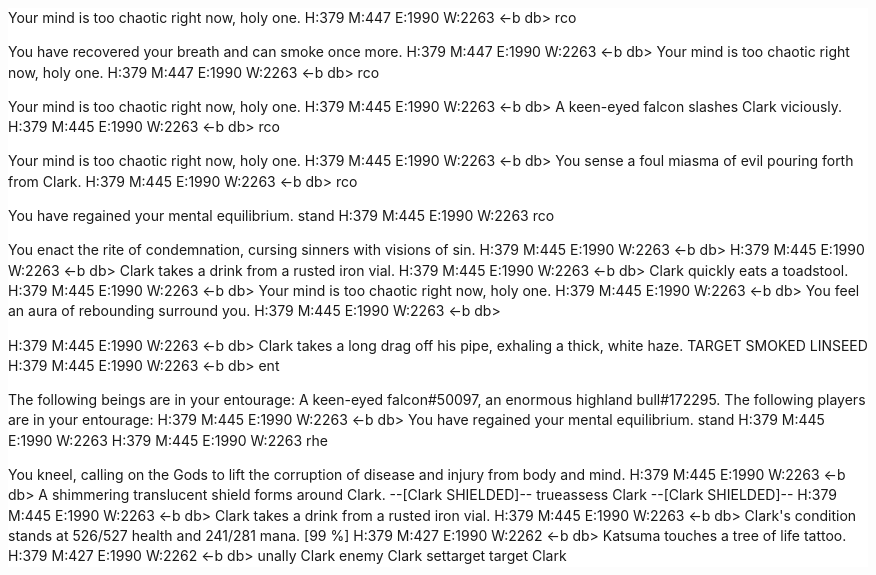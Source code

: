 Your mind is too chaotic right now, holy one.
H:379 M:447 E:1990 W:2263 <-b db> rco

You have recovered your breath and can smoke once more.
H:379 M:447 E:1990 W:2263 <-b db> 
Your mind is too chaotic right now, holy one.
H:379 M:447 E:1990 W:2263 <-b db> rco

Your mind is too chaotic right now, holy one.
H:379 M:445 E:1990 W:2263 <-b db> 
A keen-eyed falcon slashes Clark viciously.
H:379 M:445 E:1990 W:2263 <-b db> rco

Your mind is too chaotic right now, holy one.
H:379 M:445 E:1990 W:2263 <-b db> 
You sense a foul miasma of evil pouring forth from Clark.
H:379 M:445 E:1990 W:2263 <-b db> rco

You have regained your mental equilibrium.
stand
H:379 M:445 E:1990 W:2263 <eb db> rco

You enact the rite of condemnation, cursing sinners with visions of sin.
H:379 M:445 E:1990 W:2263 <-b db> 
H:379 M:445 E:1990 W:2263 <-b db> 
Clark takes a drink from a rusted iron vial.
H:379 M:445 E:1990 W:2263 <-b db> 
Clark quickly eats a toadstool.
H:379 M:445 E:1990 W:2263 <-b db> 
Your mind is too chaotic right now, holy one.
H:379 M:445 E:1990 W:2263 <-b db> 
You feel an aura of rebounding surround you.
H:379 M:445 E:1990 W:2263 <-b db> 

H:379 M:445 E:1990 W:2263 <-b db> 
Clark takes a long drag off his pipe, exhaling a thick, white haze.
TARGET SMOKED LINSEED
H:379 M:445 E:1990 W:2263 <-b db> ent

The following beings are in your entourage:
A keen-eyed falcon#50097, an enormous highland bull#172295.
The following players are in your entourage:
H:379 M:445 E:1990 W:2263 <-b db> 
You have regained your mental equilibrium.
stand
H:379 M:445 E:1990 W:2263 <eb db> 
H:379 M:445 E:1990 W:2263 <eb db> rhe

You kneel, calling on the Gods to lift the corruption of disease and injury 
from body and mind.
H:379 M:445 E:1990 W:2263 <-b db> 
A shimmering translucent shield forms around Clark.
--[Clark SHIELDED]--
trueassess Clark
--[Clark SHIELDED]--
H:379 M:445 E:1990 W:2263 <-b db> 
Clark takes a drink from a rusted iron vial.
H:379 M:445 E:1990 W:2263 <-b db> 
Clark's condition stands at 526/527 health and 241/281 mana.
[99 %]
H:379 M:427 E:1990 W:2262 <-b db> 
Katsuma touches a tree of life tattoo.
H:379 M:427 E:1990 W:2262 <-b db> unally Clark
enemy Clark
settarget target Clark

